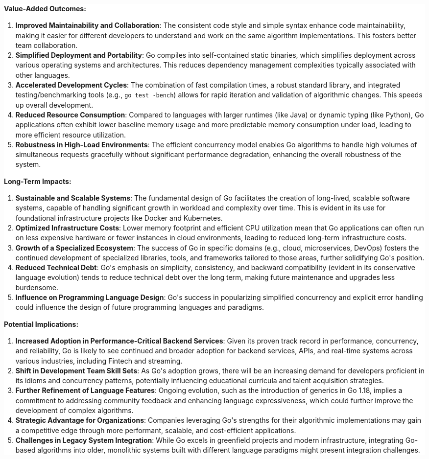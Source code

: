 **Value-Added Outcomes:**

1.  **Improved Maintainability and Collaboration**: The consistent code style and simple syntax enhance code maintainability, making it easier for different developers to understand and work on the same algorithm implementations. This fosters better team collaboration.
2.  **Simplified Deployment and Portability**: Go compiles into self-contained static binaries, which simplifies deployment across various operating systems and architectures. This reduces dependency management complexities typically associated with other languages.
3.  **Accelerated Development Cycles**: The combination of fast compilation times, a robust standard library, and integrated testing/benchmarking tools (e.g., `go test -bench`) allows for rapid iteration and validation of algorithmic changes. This speeds up overall development.
4.  **Reduced Resource Consumption**: Compared to languages with larger runtimes (like Java) or dynamic typing (like Python), Go applications often exhibit lower baseline memory usage and more predictable memory consumption under load, leading to more efficient resource utilization.
5.  **Robustness in High-Load Environments**: The efficient concurrency model enables Go algorithms to handle high volumes of simultaneous requests gracefully without significant performance degradation, enhancing the overall robustness of the system.

**Long-Term Impacts:**

1.  **Sustainable and Scalable Systems**: The fundamental design of Go facilitates the creation of long-lived, scalable software systems, capable of handling significant growth in workload and complexity over time. This is evident in its use for foundational infrastructure projects like Docker and Kubernetes.
2.  **Optimized Infrastructure Costs**: Lower memory footprint and efficient CPU utilization mean that Go applications can often run on less expensive hardware or fewer instances in cloud environments, leading to reduced long-term infrastructure costs.
3.  **Growth of a Specialized Ecosystem**: The success of Go in specific domains (e.g., cloud, microservices, DevOps) fosters the continued development of specialized libraries, tools, and frameworks tailored to those areas, further solidifying Go's position.
4.  **Reduced Technical Debt**: Go's emphasis on simplicity, consistency, and backward compatibility (evident in its conservative language evolution) tends to reduce technical debt over the long term, making future maintenance and upgrades less burdensome.
5.  **Influence on Programming Language Design**: Go's success in popularizing simplified concurrency and explicit error handling could influence the design of future programming languages and paradigms.

**Potential Implications:**

1.  **Increased Adoption in Performance-Critical Backend Services**: Given its proven track record in performance, concurrency, and reliability, Go is likely to see continued and broader adoption for backend services, APIs, and real-time systems across various industries, including Fintech and streaming.
2.  **Shift in Development Team Skill Sets**: As Go's adoption grows, there will be an increasing demand for developers proficient in its idioms and concurrency patterns, potentially influencing educational curricula and talent acquisition strategies.
3.  **Further Refinement of Language Features**: Ongoing evolution, such as the introduction of generics in Go 1.18, implies a commitment to addressing community feedback and enhancing language expressiveness, which could further improve the development of complex algorithms.
4.  **Strategic Advantage for Organizations**: Companies leveraging Go's strengths for their algorithmic implementations may gain a competitive edge through more performant, scalable, and cost-efficient applications.
5.  **Challenges in Legacy System Integration**: While Go excels in greenfield projects and modern infrastructure, integrating Go-based algorithms into older, monolithic systems built with different language paradigms might present integration challenges.
